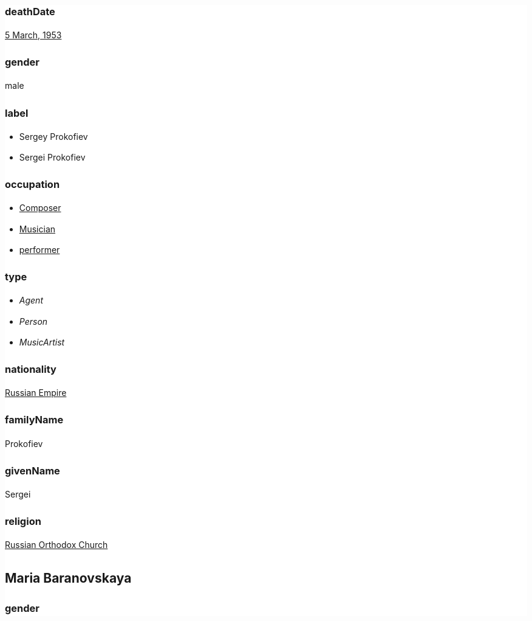 ### deathDate


[5 March, 1953](#5-March-1953)

### gender


male

### label

 - Sergey Prokofiev

 - Sergei Prokofiev

### occupation

 - [Composer](#Composer)

 - [Musician](#Musician)

 - [performer](#performer)

### type

 - *Agent*

 - *Person*

 - *MusicArtist*

### nationality


[Russian Empire](#Russian-Empire)

### familyName


Prokofiev

### givenName


Sergei

### religion


[Russian Orthodox Church](#Russian-Orthodox-Church)

## Maria Baranovskaya

### gender

